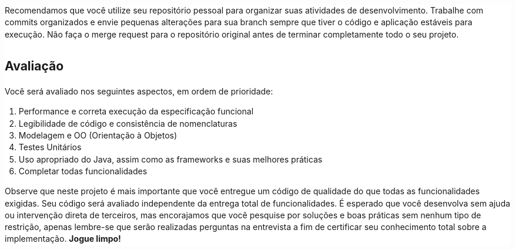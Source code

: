 Recomendamos que você utilize seu repositório pessoal para organizar suas atividades de desenvolvimento. Trabalhe com commits organizados e envie pequenas alterações para sua branch sempre que tiver o código e aplicação estáveis para execução. Não faça o merge request para o repositório original antes de terminar completamente todo o seu projeto.

## Avaliação

Você será avaliado nos seguintes aspectos, em ordem de prioridade:
1. Performance e correta execução da especificação funcional
2. Legibilidade de código e consistência de nomenclaturas
3. Modelagem e OO (Orientação à Objetos)
4. Testes Unitários
5. Uso apropriado do Java, assim como as frameworks e suas melhores práticas
6. Completar todas funcionalidades

Observe que neste projeto é mais importante que você entregue um código de qualidade do que todas as funcionalidades exigidas. 
Seu código será avaliado independente da entrega total de funcionalidades.
É esperado que você desenvolva sem ajuda ou intervenção direta de terceiros, mas encorajamos que você pesquise por soluções e boas práticas sem nenhum tipo de restrição, apenas lembre-se que serão realizadas perguntas na entrevista a fim de certificar seu conhecimento total sobre a implementação. **Jogue limpo!**


